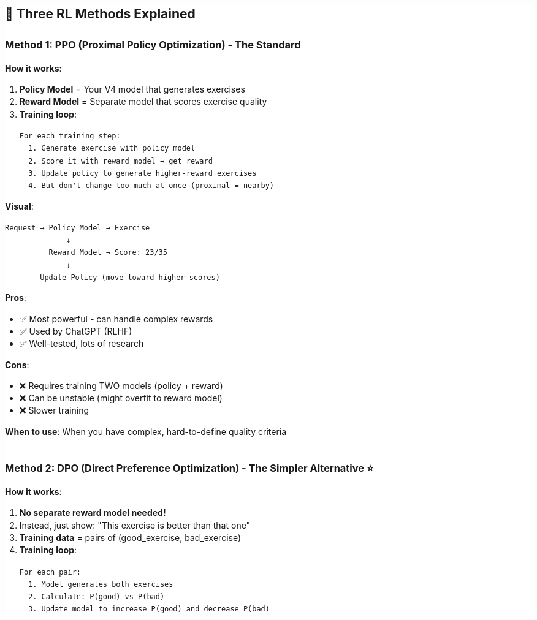 
## 🔬 Three RL Methods Explained

### Method 1: PPO (Proximal Policy Optimization) - The Standard

**How it works**:

1. **Policy Model** = Your V4 model that generates exercises
2. **Reward Model** = Separate model that scores exercise quality
3. **Training loop**:
   ```
   For each training step:
     1. Generate exercise with policy model
     2. Score it with reward model → get reward
     3. Update policy to generate higher-reward exercises
     4. But don't change too much at once (proximal = nearby)
   ```

**Visual**:
```
Request → Policy Model → Exercise
              ↓
          Reward Model → Score: 23/35
              ↓
        Update Policy (move toward higher scores)
```

**Pros**:
- ✅ Most powerful - can handle complex rewards
- ✅ Used by ChatGPT (RLHF)
- ✅ Well-tested, lots of research

**Cons**:
- ❌ Requires training TWO models (policy + reward)
- ❌ Can be unstable (might overfit to reward model)
- ❌ Slower training

**When to use**: When you have complex, hard-to-define quality criteria

---

### Method 2: DPO (Direct Preference Optimization) - The Simpler Alternative ⭐

**How it works**:

1. **No separate reward model needed!**
2. Instead, just show: "This exercise is better than that one"
3. **Training data** = pairs of (good_exercise, bad_exercise)
4. **Training loop**:
   ```
   For each pair:
     1. Model generates both exercises
     2. Calculate: P(good) vs P(bad)
     3. Update model to increase P(good) and decrease P(bad)
   ```
